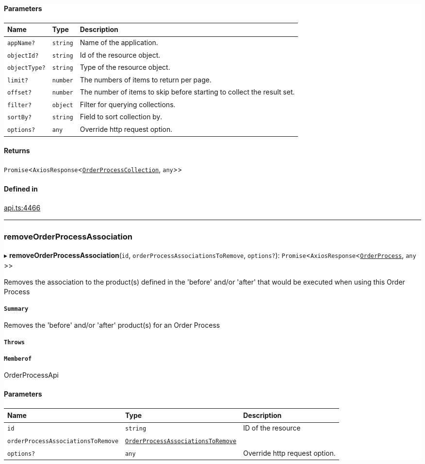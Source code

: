 #### Parameters

| Name | Type | Description |
| :------ | :------ | :------ |
| `appName?` | `string` | Name of the application. |
| `objectId?` | `string` | Id of the resource object. |
| `objectType?` | `string` | Type of the resource object. |
| `limit?` | `number` | The numbers of items to return per page. |
| `offset?` | `number` | The number of items to skip before starting to collect the result set. |
| `filter?` | `object` | Filter for querying collections. |
| `sortBy?` | `string` | Field to sort collection by. |
| `options?` | `any` | Override http request option. |

#### Returns

`Promise`<`AxiosResponse`<[`OrderProcessCollection`](../interfaces/OrderProcessCollection.md), `any`\>\>

#### Defined in

[api.ts:4466](https://github.com/mkholjuraev/javascript-clients/blob/master/packages/catalog/api.ts#L4466)

___

### removeOrderProcessAssociation

▸ **removeOrderProcessAssociation**(`id`, `orderProcessAssociationsToRemove`, `options?`): `Promise`<`AxiosResponse`<[`OrderProcess`](../interfaces/OrderProcess.md), `any`\>\>

Removes the association to the product(s) defined in the \'before\' and/or \'after\' that would be executed when using this Order Process

**`Summary`**

Removes the \'before\' and/or \'after\' product(s) for an Order Process

**`Throws`**

**`Memberof`**

OrderProcessApi

#### Parameters

| Name | Type | Description |
| :------ | :------ | :------ |
| `id` | `string` | ID of the resource |
| `orderProcessAssociationsToRemove` | [`OrderProcessAssociationsToRemove`](../interfaces/OrderProcessAssociationsToRemove.md) |  |
| `options?` | `any` | Override http request option. |
